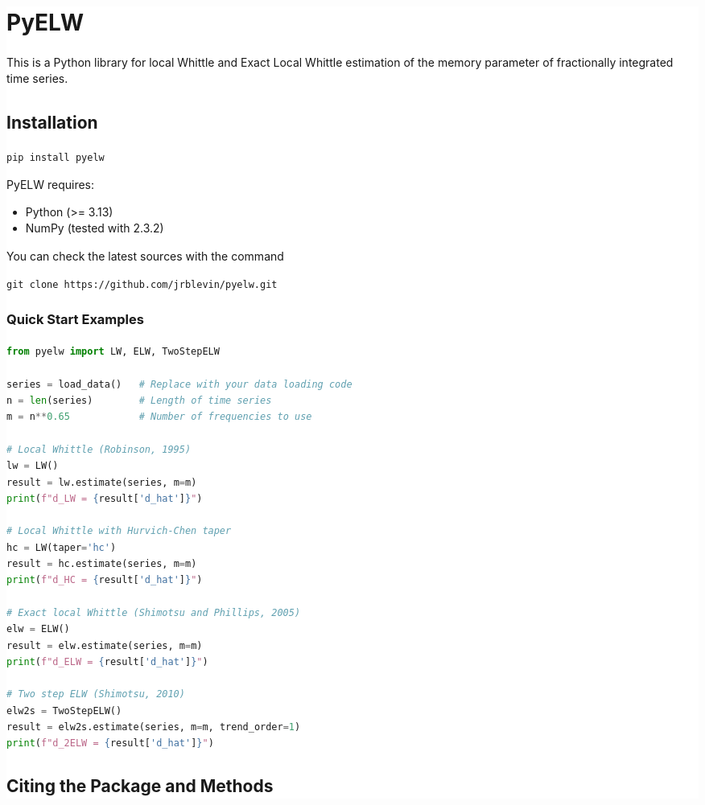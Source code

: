 # PyELW

This is a Python library for local Whittle and Exact Local Whittle estimation
of the memory parameter of fractionally integrated time series.

## Installation

```shell
pip install pyelw
```

PyELW requires:

- Python (>= 3.13)
- NumPy (tested with 2.3.2)

You can check the latest sources with the command

```shell
git clone https://github.com/jrblevin/pyelw.git
```

### Quick Start Examples

```python
from pyelw import LW, ELW, TwoStepELW

series = load_data()   # Replace with your data loading code
n = len(series)        # Length of time series
m = n**0.65            # Number of frequencies to use

# Local Whittle (Robinson, 1995)
lw = LW()
result = lw.estimate(series, m=m)
print(f"d_LW = {result['d_hat']}")

# Local Whittle with Hurvich-Chen taper
hc = LW(taper='hc')
result = hc.estimate(series, m=m)
print(f"d_HC = {result['d_hat']}")

# Exact local Whittle (Shimotsu and Phillips, 2005)
elw = ELW()
result = elw.estimate(series, m=m)
print(f"d_ELW = {result['d_hat']}")

# Two step ELW (Shimotsu, 2010)
elw2s = TwoStepELW()
result = elw2s.estimate(series, m=m, trend_order=1)
print(f"d_2ELW = {result['d_hat']}")
```

## Citing the Package and Methods
